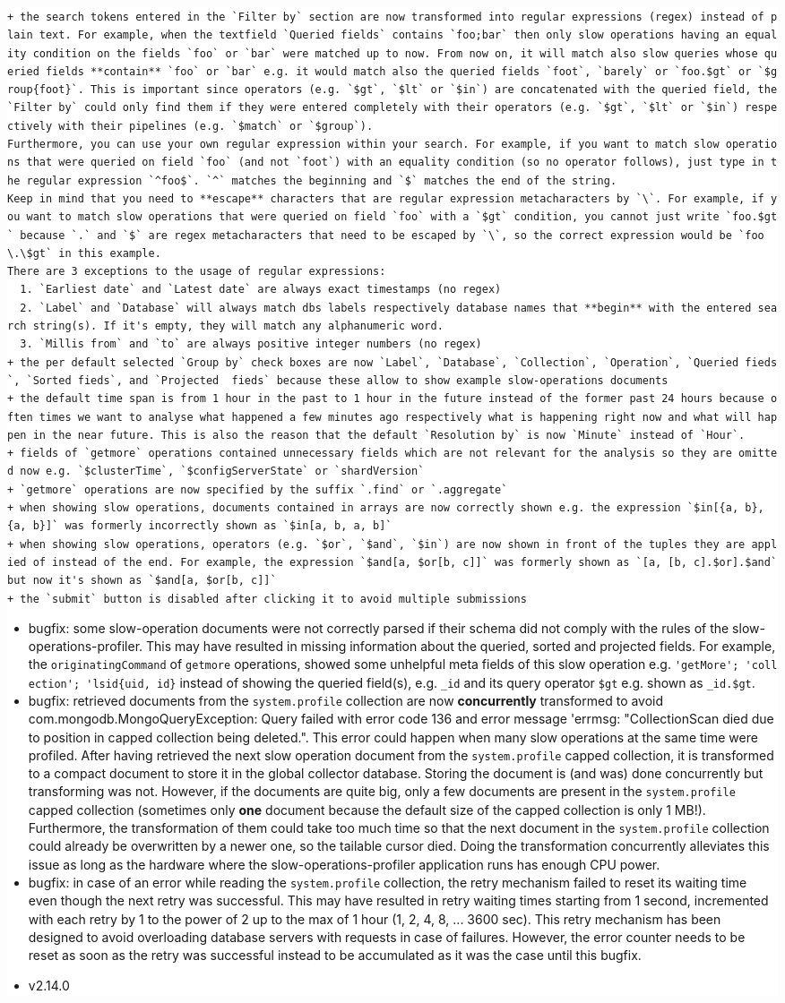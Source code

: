     + the search tokens entered in the `Filter by` section are now transformed into regular expressions (regex) instead of plain text. For example, when the textfield `Queried fields` contains `foo;bar` then only slow operations having an equality condition on the fields `foo` or `bar` were matched up to now. From now on, it will match also slow queries whose queried fields **contain** `foo` or `bar` e.g. it would match also the queried fields `foot`, `barely` or `foo.$gt` or `$group{foot}`. This is important since operators (e.g. `$gt`, `$lt` or `$in`) are concatenated with the queried field, the `Filter by` could only find them if they were entered completely with their operators (e.g. `$gt`, `$lt` or `$in`) respectively with their pipelines (e.g. `$match` or `$group`).
    Furthermore, you can use your own regular expression within your search. For example, if you want to match slow operations that were queried on field `foo` (and not `foot`) with an equality condition (so no operator follows), just type in the regular expression `^foo$`. `^` matches the beginning and `$` matches the end of the string. 
    Keep in mind that you need to **escape** characters that are regular expression metacharacters by `\`. For example, if you want to match slow operations that were queried on field `foo` with a `$gt` condition, you cannot just write `foo.$gt` because `.` and `$` are regex metacharacters that need to be escaped by `\`, so the correct expression would be `foo\.\$gt` in this example.
    There are 3 exceptions to the usage of regular expressions:
      1. `Earliest date` and `Latest date` are always exact timestamps (no regex)
      2. `Label` and `Database` will always match dbs labels respectively database names that **begin** with the entered search string(s). If it's empty, they will match any alphanumeric word.
      3. `Millis from` and `to` are always positive integer numbers (no regex)                          
    + the per default selected `Group by` check boxes are now `Label`, `Database`, `Collection`, `Operation`, `Queried fieds`, `Sorted fieds`, and `Projected  fieds` because these allow to show example slow-operations documents
    + the default time span is from 1 hour in the past to 1 hour in the future instead of the former past 24 hours because often times we want to analyse what happened a few minutes ago respectively what is happening right now and what will happen in the near future. This is also the reason that the default `Resolution by` is now `Minute` instead of `Hour`.
    + fields of `getmore` operations contained unnecessary fields which are not relevant for the analysis so they are omitted now e.g. `$clusterTime`, `$configServerState` or `shardVersion` 
    + `getmore` operations are now specified by the suffix `.find` or `.aggregate`
    + when showing slow operations, documents contained in arrays are now correctly shown e.g. the expression `$in[{a, b}, {a, b}]` was formerly incorrectly shown as `$in[a, b, a, b]`  
    + when showing slow operations, operators (e.g. `$or`, `$and`, `$in`) are now shown in front of the tuples they are applied of instead of the end. For example, the expression `$and[a, $or[b, c]]` was formerly shown as `[a, [b, c].$or].$and` but now it's shown as `$and[a, $or[b, c]]` 
    + the `submit` button is disabled after clicking it to avoid multiple submissions
  + bugfix: some slow-operation documents were not correctly parsed if their schema did not comply with the rules of the slow-operations-profiler. This may have resulted in missing information about the queried, sorted and projected fields. For example, the `originatingCommand` of `getmore` operations, showed some unhelpful meta fields of this slow operation e.g. `'getMore'; 'collection'; 'lsid{uid, id}`  instead of showing the queried field(s), e.g. `_id` and its query operator `$gt` e.g. shown as `_id.$gt`.
  + bugfix: retrieved documents from the `system.profile` collection are now **concurrently** transformed to avoid com.mongodb.MongoQueryException: Query failed with error code 136 and error message 'errmsg: "CollectionScan died due to position in capped collection being deleted.". This error could happen when many slow operations at the same time were profiled. After having retrieved the next slow operation document from the `system.profile` capped collection, it is transformed to a compact document to store it in the global collector database. Storing the document is (and was) done concurrently but transforming was not. However, if the documents are quite big, only a few documents are present in the `system.profile` capped collection (sometimes only **one** document because the default size of the capped collection is only 1 MB!). Furthermore, the transformation of them could take too much time so that the next document in the `system.profile` collection could already be overwritten by a newer one, so the tailable cursor died. Doing the transformation concurrently alleviates this issue as long as the hardware where the slow-operations-profiler application runs has enough CPU power.
  + bugfix: in case of an error while reading the `system.profile` collection, the retry mechanism failed to reset its waiting time even though the next retry was successful. This may have resulted in retry waiting times starting from 1 second, incremented with each retry by 1 to the power of 2 up to the max of 1 hour (1, 2, 4, 8, ... 3600 sec). This retry mechanism has been designed to avoid overloading database servers with requests in case of failures. However, the error counter needs to be reset as soon as the retry was successful instead to be accumulated as it was the case until this bugfix. 
* v2.14.0